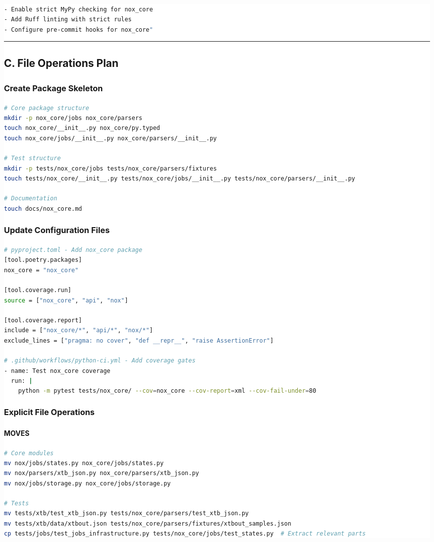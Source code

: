 ```bash
- Enable strict MyPy checking for nox_core
- Add Ruff linting with strict rules
- Configure pre-commit hooks for nox_core"
```

---

## C. File Operations Plan

### Create Package Skeleton
```bash
# Core package structure
mkdir -p nox_core/jobs nox_core/parsers
touch nox_core/__init__.py nox_core/py.typed
touch nox_core/jobs/__init__.py nox_core/parsers/__init__.py

# Test structure  
mkdir -p tests/nox_core/jobs tests/nox_core/parsers/fixtures
touch tests/nox_core/__init__.py tests/nox_core/jobs/__init__.py tests/nox_core/parsers/__init__.py

# Documentation
touch docs/nox_core.md
```

### Update Configuration Files
```bash
# pyproject.toml - Add nox_core package
[tool.poetry.packages]
nox_core = "nox_core"

[tool.coverage.run]  
source = ["nox_core", "api", "nox"]

[tool.coverage.report]
include = ["nox_core/*", "api/*", "nox/*"]
exclude_lines = ["pragma: no cover", "def __repr__", "raise AssertionError"]

# .github/workflows/python-ci.yml - Add coverage gates
- name: Test nox_core coverage
  run: |
    python -m pytest tests/nox_core/ --cov=nox_core --cov-report=xml --cov-fail-under=80
```

### Explicit File Operations

#### MOVES
```bash
# Core modules
mv nox/jobs/states.py nox_core/jobs/states.py
mv nox/parsers/xtb_json.py nox_core/parsers/xtb_json.py  
mv nox/jobs/storage.py nox_core/jobs/storage.py

# Tests
mv tests/xtb/test_xtb_json.py tests/nox_core/parsers/test_xtb_json.py
mv tests/xtb/data/xtbout.json tests/nox_core/parsers/fixtures/xtbout_samples.json
cp tests/jobs/test_jobs_infrastructure.py tests/nox_core/jobs/test_states.py  # Extract relevant parts
```
